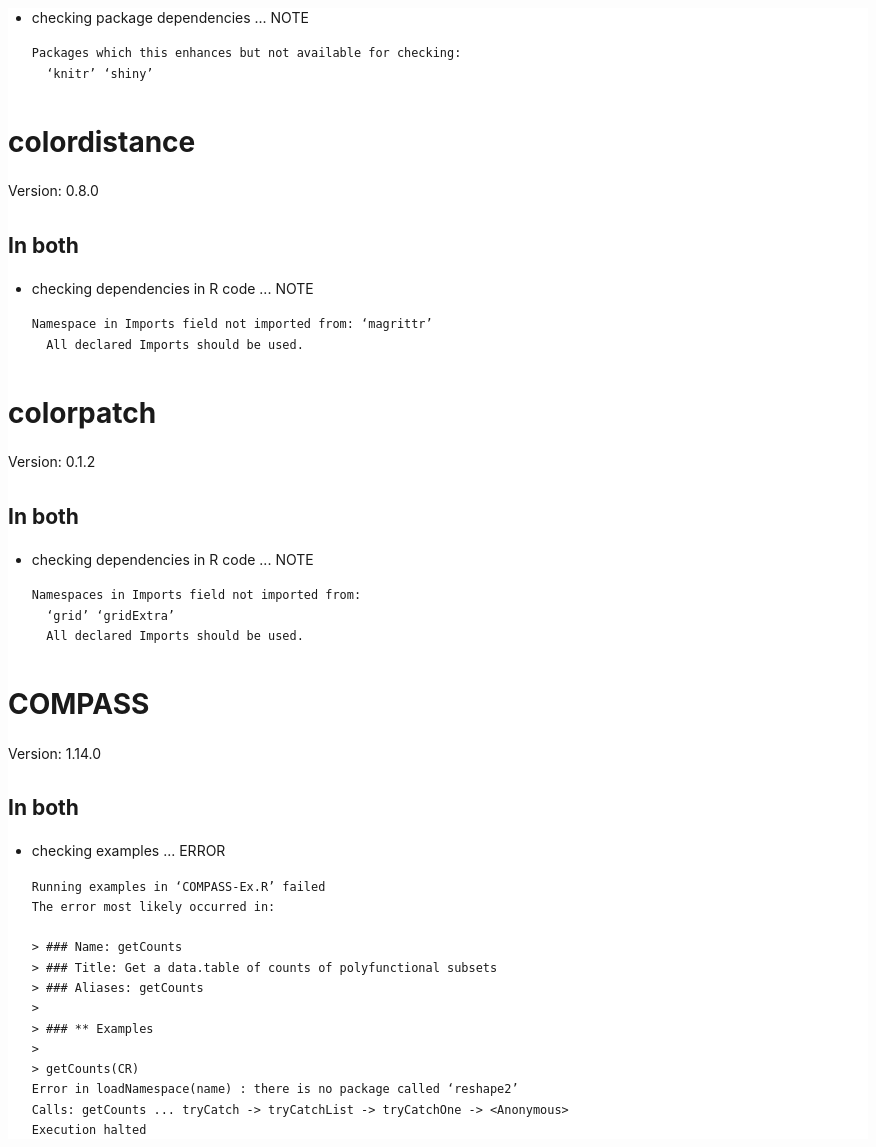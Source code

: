 *   checking package dependencies ... NOTE
    ```
    Packages which this enhances but not available for checking:
      ‘knitr’ ‘shiny’
    ```

# colordistance

Version: 0.8.0

## In both

*   checking dependencies in R code ... NOTE
    ```
    Namespace in Imports field not imported from: ‘magrittr’
      All declared Imports should be used.
    ```

# colorpatch

Version: 0.1.2

## In both

*   checking dependencies in R code ... NOTE
    ```
    Namespaces in Imports field not imported from:
      ‘grid’ ‘gridExtra’
      All declared Imports should be used.
    ```

# COMPASS

Version: 1.14.0

## In both

*   checking examples ... ERROR
    ```
    Running examples in ‘COMPASS-Ex.R’ failed
    The error most likely occurred in:
    
    > ### Name: getCounts
    > ### Title: Get a data.table of counts of polyfunctional subsets
    > ### Aliases: getCounts
    > 
    > ### ** Examples
    > 
    > getCounts(CR)
    Error in loadNamespace(name) : there is no package called ‘reshape2’
    Calls: getCounts ... tryCatch -> tryCatchList -> tryCatchOne -> <Anonymous>
    Execution halted
    ```
